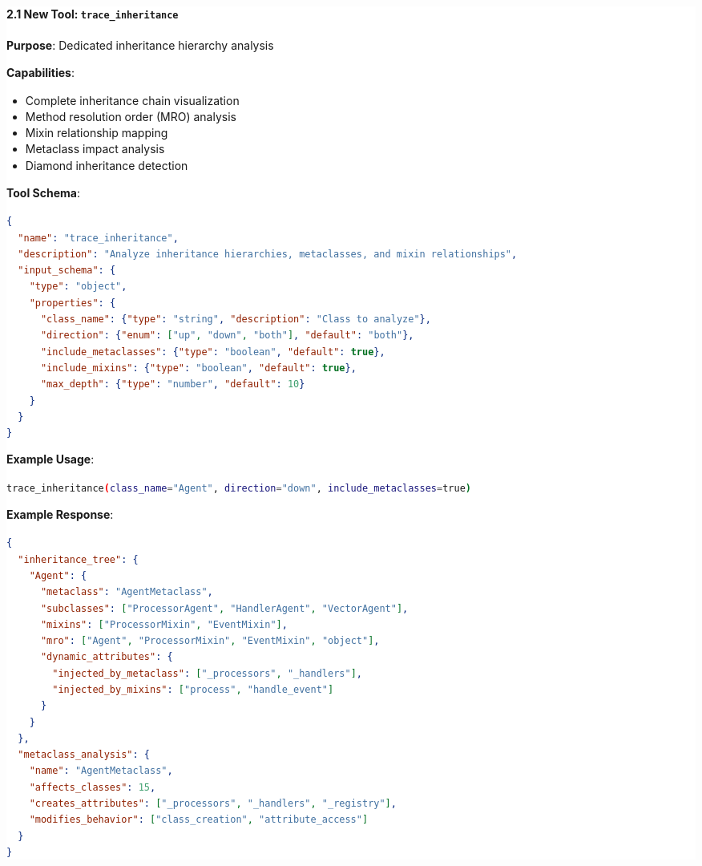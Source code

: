 #### 2.1 New Tool: `trace_inheritance`
**Purpose**: Dedicated inheritance hierarchy analysis

**Capabilities**:
- Complete inheritance chain visualization
- Method resolution order (MRO) analysis
- Mixin relationship mapping
- Metaclass impact analysis
- Diamond inheritance detection

**Tool Schema**:
```json
{
  "name": "trace_inheritance",
  "description": "Analyze inheritance hierarchies, metaclasses, and mixin relationships",
  "input_schema": {
    "type": "object", 
    "properties": {
      "class_name": {"type": "string", "description": "Class to analyze"},
      "direction": {"enum": ["up", "down", "both"], "default": "both"},
      "include_metaclasses": {"type": "boolean", "default": true},
      "include_mixins": {"type": "boolean", "default": true},
      "max_depth": {"type": "number", "default": 10}
    }
  }
}
```

**Example Usage**:
```bash
trace_inheritance(class_name="Agent", direction="down", include_metaclasses=true)
```

**Example Response**:
```json
{
  "inheritance_tree": {
    "Agent": {
      "metaclass": "AgentMetaclass",
      "subclasses": ["ProcessorAgent", "HandlerAgent", "VectorAgent"],
      "mixins": ["ProcessorMixin", "EventMixin"],
      "mro": ["Agent", "ProcessorMixin", "EventMixin", "object"],
      "dynamic_attributes": {
        "injected_by_metaclass": ["_processors", "_handlers"],
        "injected_by_mixins": ["process", "handle_event"]
      }
    }
  },
  "metaclass_analysis": {
    "name": "AgentMetaclass", 
    "affects_classes": 15,
    "creates_attributes": ["_processors", "_handlers", "_registry"],
    "modifies_behavior": ["class_creation", "attribute_access"]
  }
}
```
